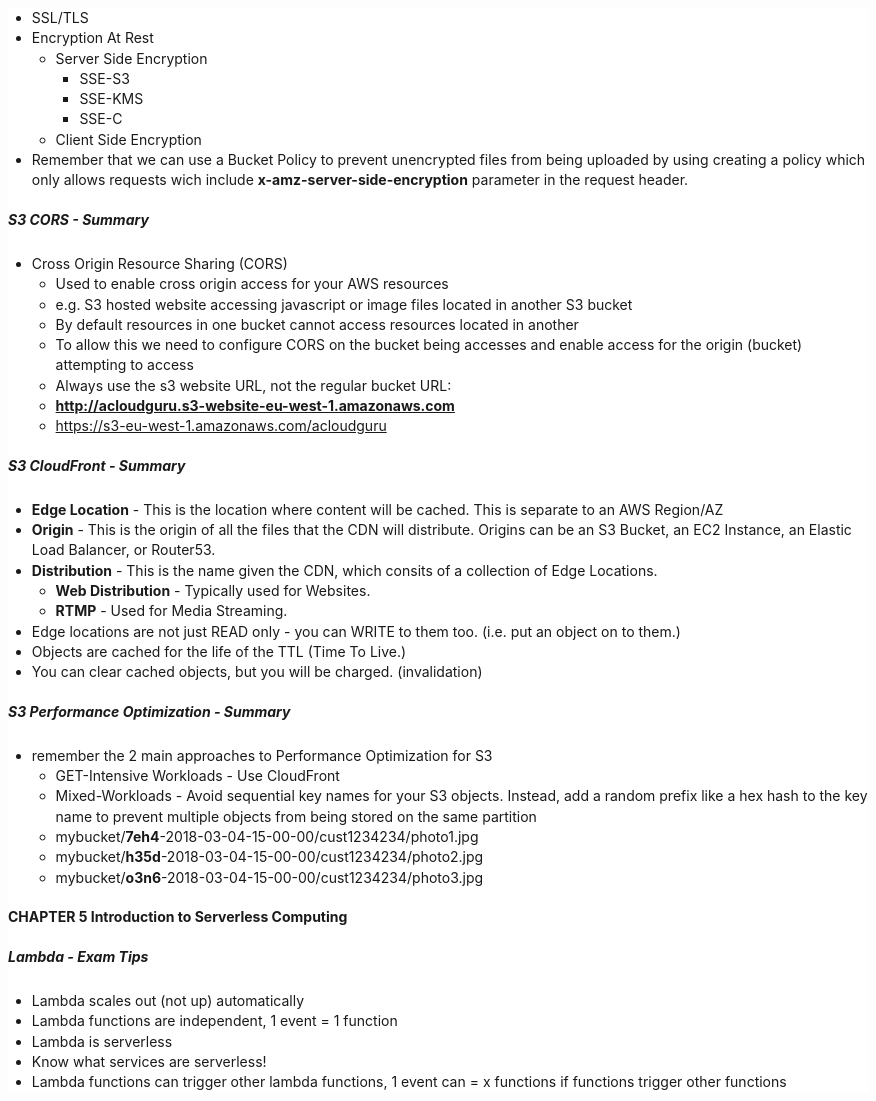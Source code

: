   - SSL/TLS
- Encryption At Rest
  - Server Side Encryption
    - SSE-S3
    - SSE-KMS
    - SSE-C
  - Client Side Encryption
- Remember that we can use a Bucket Policy to prevent unencrypted files from being uploaded by using creating a policy which only allows requests
wich include **x-amz-server-side-encryption** parameter in the request header.

##### S3 CORS - Summary
- Cross Origin Resource Sharing (CORS)
  - Used to enable cross origin access for your AWS resources
  - e.g. S3 hosted website accessing javascript or image files located in another S3 bucket
  - By default resources in one bucket cannot access resources located in another
  - To allow this we need to configure CORS on the bucket being accesses and enable access for the origin (bucket) attempting to access
  - Always use the s3 website URL, not the regular bucket URL:
  - **http://acloudguru.s3-website-eu-west-1.amazonaws.com**
  - https://s3-eu-west-1.amazonaws.com/acloudguru

##### S3 CloudFront - Summary
- **Edge Location** - This is the location where content will be cached. This is separate to an AWS Region/AZ
- **Origin** - This is the origin of all the files that the CDN will distribute. Origins can be an S3 Bucket, an EC2 Instance, an Elastic Load Balancer, or Router53.
- **Distribution** - This is the name given the CDN, which consits of a collection of Edge Locations.
  - **Web Distribution** - Typically used for Websites.
  - **RTMP** - Used for Media Streaming.
- Edge locations are not just READ only - you can WRITE to them too. (i.e. put an object on to them.)
- Objects are cached for the life of the TTL (Time To Live.)
- You can clear cached objects, but you will be charged. (invalidation)

##### S3 Performance Optimization - Summary
- remember the 2 main approaches to Performance Optimization for S3
  - GET-Intensive Workloads - Use CloudFront
  - Mixed-Workloads - Avoid sequential key names for your S3 objects.
Instead, add a random prefix like a hex hash to the key name to
prevent multiple objects from being stored on the same partition
  - mybucket/**7eh4**-2018-03-04-15-00-00/cust1234234/photo1.jpg
  - mybucket/**h35d**-2018-03-04-15-00-00/cust1234234/photo2.jpg
  - mybucket/**o3n6**-2018-03-04-15-00-00/cust1234234/photo3.jpg


####  CHAPTER 5 Introduction to Serverless Computing
##### Lambda - Exam Tips
- Lambda scales out (not up) automatically
- Lambda functions are independent, 1 event = 1 function
- Lambda is serverless
- Know what services are serverless!
- Lambda functions can trigger other lambda functions, 1 event can = x
functions if functions trigger other functions
